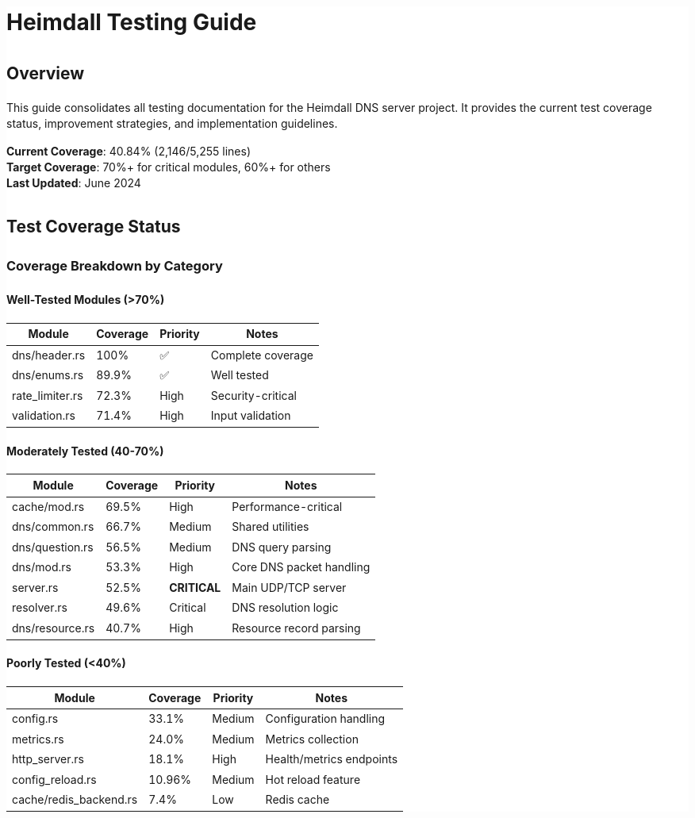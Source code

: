 # Heimdall Testing Guide

## Overview

This guide consolidates all testing documentation for the Heimdall DNS server project. It provides the current test coverage status, improvement strategies, and implementation guidelines.

**Current Coverage**: 40.84% (2,146/5,255 lines)  
**Target Coverage**: 70%+ for critical modules, 60%+ for others  
**Last Updated**: June 2024

## Test Coverage Status

### Coverage Breakdown by Category

#### Well-Tested Modules (>70%)
| Module | Coverage | Priority | Notes |
|--------|----------|----------|-------|
| dns/header.rs | 100% | ✅ | Complete coverage |
| dns/enums.rs | 89.9% | ✅ | Well tested |
| rate_limiter.rs | 72.3% | High | Security-critical |
| validation.rs | 71.4% | High | Input validation |

#### Moderately Tested (40-70%)
| Module | Coverage | Priority | Notes |
|--------|----------|----------|-------|
| cache/mod.rs | 69.5% | High | Performance-critical |
| dns/common.rs | 66.7% | Medium | Shared utilities |
| dns/question.rs | 56.5% | Medium | DNS query parsing |
| dns/mod.rs | 53.3% | High | Core DNS packet handling |
| server.rs | 52.5% | **CRITICAL** | Main UDP/TCP server |
| resolver.rs | 49.6% | Critical | DNS resolution logic |
| dns/resource.rs | 40.7% | High | Resource record parsing |

#### Poorly Tested (<40%)
| Module | Coverage | Priority | Notes |
|--------|----------|----------|-------|
| config.rs | 33.1% | Medium | Configuration handling |
| metrics.rs | 24.0% | Medium | Metrics collection |
| http_server.rs | 18.1% | High | Health/metrics endpoints |
| config_reload.rs | 10.96% | Medium | Hot reload feature |
| cache/redis_backend.rs | 7.4% | Low | Redis cache |
